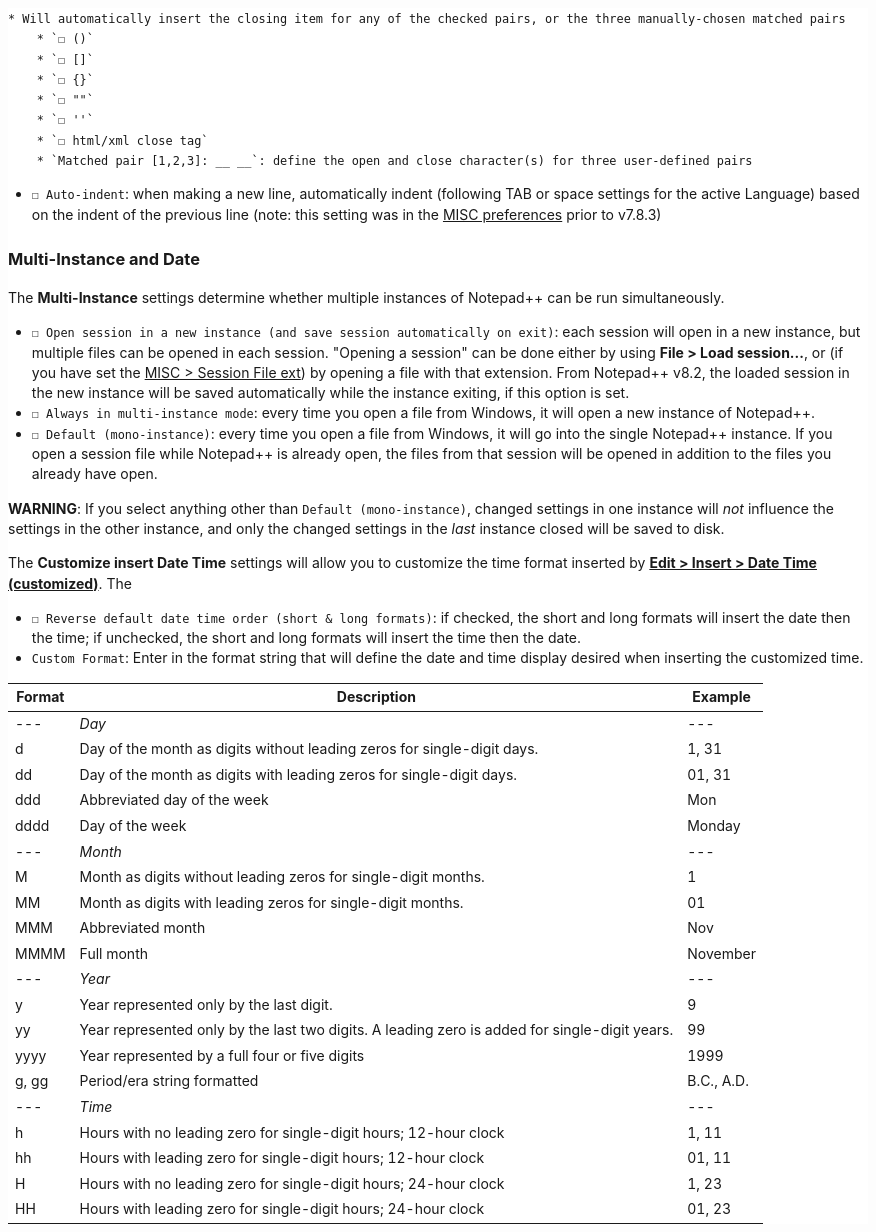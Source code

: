     * Will automatically insert the closing item for any of the checked pairs, or the three manually-chosen matched pairs
        * `☐ ()`
        * `☐ []`
        * `☐ {}`
        * `☐ ""`
        * `☐ ''`
        * `☐ html/xml close tag`
        * `Matched pair [1,2,3]: __ __`: define the open and close character(s) for three user-defined pairs
* `☐ Auto-indent`: when making a new line, automatically indent (following TAB or space settings for the active Language) based on the indent of the previous line
    (note: this setting was in the [MISC preferences](#misc) prior to v7.8.3)

### Multi-Instance and Date

The **Multi-Instance** settings determine whether multiple instances of Notepad++ can be run simultaneously.

* `☐ Open session in a new instance (and save session automatically on exit)`: each session will open in a new instance, but multiple files can be opened in each session.  "Opening a session" can be done either by using **File > Load session...**, or (if you have set the [MISC > Session File ext](#misc)) by opening a file with that extension. From Notepad++ v8.2, the loaded session in the new instance will be saved automatically while the instance exiting, if this option is set.
* `☐ Always in multi-instance mode`: every time you open a file from Windows, it will open a new instance of Notepad++.
* `☐ Default (mono-instance)`: every time you open a file from Windows, it will go into the single Notepad++ instance.  If you open a session file while Notepad++ is already open, the files from that session will be opened in addition to the files you already have open.

**WARNING**: If you select anything other than `Default (mono-instance)`, changed settings in one instance will _not_ influence the settings in the other instance, and only the changed settings in the _last_ instance closed will be saved to disk.

The **Customize insert Date Time** settings will allow you to customize the time format inserted by [**Edit > Insert > Date Time (customized)**](../editing/#edit-menu).  The

* `☐ Reverse default date time order (short & long formats)`: if checked, the short and long formats will insert the date then the time; if unchecked, the short and long formats will insert the time then the date.
* `Custom Format`: Enter in the format string that will define the date and time display desired when inserting the customized time.

Format | Description | Example
---|---|---
--- | _Day_ | ---
d | Day of the month as digits without leading zeros for single-digit days. | 1, 31
dd | Day of the month as digits with leading zeros for single-digit days. | 01, 31
ddd | Abbreviated day of the week | Mon
dddd | Day of the week | Monday
--- | _Month_ | ---
M | Month as digits without leading zeros for single-digit months. | 1
MM | Month as digits with leading zeros for single-digit months. | 01
MMM | Abbreviated month | Nov
MMMM | Full month | November
--- | _Year_ | ---
y | Year represented only by the last digit. | 9
yy | Year represented only by the last two digits. A leading zero is added for single-digit years. | 99
yyyy | Year represented by a full four or five digits | 1999
g, gg | Period/era string formatted | B.C., A.D.
--- | _Time_ | ---
h | Hours with no leading zero for single-digit hours; 12-hour clock | 1, 11
hh | Hours with leading zero for single-digit hours; 12-hour clock | 01, 11
H | Hours with no leading zero for single-digit hours; 24-hour clock | 1, 23
HH | Hours with leading zero for single-digit hours; 24-hour clock | 01, 23